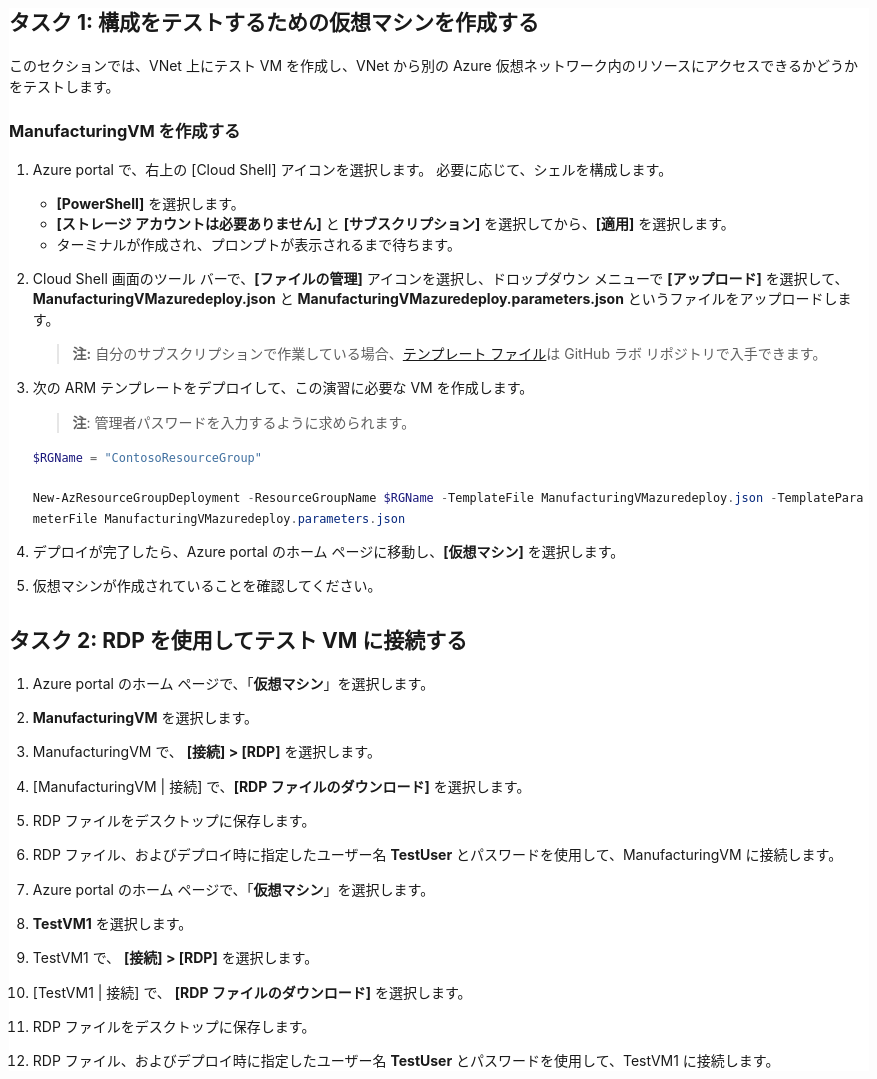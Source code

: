 ## タスク 1: 構成をテストするための仮想マシンを作成する

このセクションでは、VNet 上にテスト VM を作成し、VNet から別の Azure 仮想ネットワーク内のリソースにアクセスできるかどうかをテストします。

### ManufacturingVM を作成する

1. Azure portal で、右上の [Cloud Shell] アイコンを選択します。 必要に応じて、シェルを構成します。  
    + **[PowerShell]** を選択します。
    + **[ストレージ アカウントは必要ありません]** と **[サブスクリプション]** を選択してから、**[適用]** を選択します。
    + ターミナルが作成され、プロンプトが表示されるまで待ちます。 

1. Cloud Shell 画面のツール バーで、**[ファイルの管理]** アイコンを選択し、ドロップダウン メニューで **[アップロード]** を選択して、**ManufacturingVMazuredeploy.json** と **ManufacturingVMazuredeploy.parameters.json** というファイルをアップロードします。

    >**注:** 自分のサブスクリプションで作業している場合、[テンプレート ファイル](https://github.com/MicrosoftLearning/AZ-700-Designing-and-Implementing-Microsoft-Azure-Networking-Solutions/tree/master/Allfiles/Exercises)は GitHub ラボ リポジトリで入手できます。

1. 次の ARM テンプレートをデプロイして、この演習に必要な VM を作成します。

   >**注**: 管理者パスワードを入力するように求められます。

   ```powershell
   $RGName = "ContosoResourceGroup"
   
   New-AzResourceGroupDeployment -ResourceGroupName $RGName -TemplateFile ManufacturingVMazuredeploy.json -TemplateParameterFile ManufacturingVMazuredeploy.parameters.json
   ```
  
1. デプロイが完了したら、Azure portal のホーム ページに移動し、**[仮想マシン]** を選択します。

1. 仮想マシンが作成されていることを確認してください。

## タスク 2: RDP を使用してテスト VM に接続する

1. Azure portal のホーム ページで、「**仮想マシン**」を選択します。

1. **ManufacturingVM** を選択します。

1. ManufacturingVM で、 **[接続] &gt; [RDP]** を選択します。

1. [ManufacturingVM \| 接続] で、**[RDP ファイルのダウンロード]** を選択します。

1. RDP ファイルをデスクトップに保存します。

1. RDP ファイル、およびデプロイ時に指定したユーザー名 **TestUser** とパスワードを使用して、ManufacturingVM に接続します。

1. Azure portal のホーム ページで、「**仮想マシン**」を選択します。

1. **TestVM1** を選択します。

1. TestVM1 で、 **[接続] &gt; [RDP]** を選択します。

1. [TestVM1 \| 接続] で、 **[RDP ファイルのダウンロード]** を選択します。

1. RDP ファイルをデスクトップに保存します。

1. RDP ファイル、およびデプロイ時に指定したユーザー名 **TestUser** とパスワードを使用して、TestVM1 に接続します。
